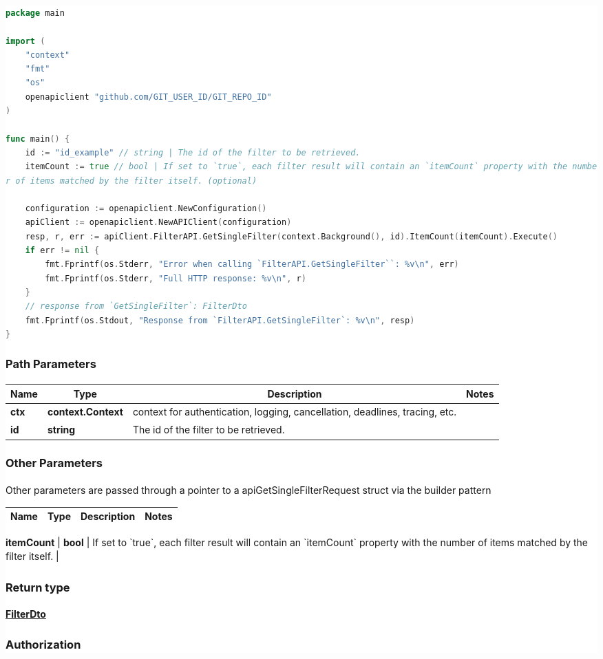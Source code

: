 ```go
package main

import (
	"context"
	"fmt"
	"os"
	openapiclient "github.com/GIT_USER_ID/GIT_REPO_ID"
)

func main() {
	id := "id_example" // string | The id of the filter to be retrieved.
	itemCount := true // bool | If set to `true`, each filter result will contain an `itemCount` property with the number of items matched by the filter itself. (optional)

	configuration := openapiclient.NewConfiguration()
	apiClient := openapiclient.NewAPIClient(configuration)
	resp, r, err := apiClient.FilterAPI.GetSingleFilter(context.Background(), id).ItemCount(itemCount).Execute()
	if err != nil {
		fmt.Fprintf(os.Stderr, "Error when calling `FilterAPI.GetSingleFilter``: %v\n", err)
		fmt.Fprintf(os.Stderr, "Full HTTP response: %v\n", r)
	}
	// response from `GetSingleFilter`: FilterDto
	fmt.Fprintf(os.Stdout, "Response from `FilterAPI.GetSingleFilter`: %v\n", resp)
}
```

### Path Parameters


Name | Type | Description  | Notes
------------- | ------------- | ------------- | -------------
**ctx** | **context.Context** | context for authentication, logging, cancellation, deadlines, tracing, etc.
**id** | **string** | The id of the filter to be retrieved. | 

### Other Parameters

Other parameters are passed through a pointer to a apiGetSingleFilterRequest struct via the builder pattern


Name | Type | Description  | Notes
------------- | ------------- | ------------- | -------------

 **itemCount** | **bool** | If set to &#x60;true&#x60;, each filter result will contain an &#x60;itemCount&#x60; property with the number of items matched by the filter itself. | 

### Return type

[**FilterDto**](FilterDto.md)

### Authorization
